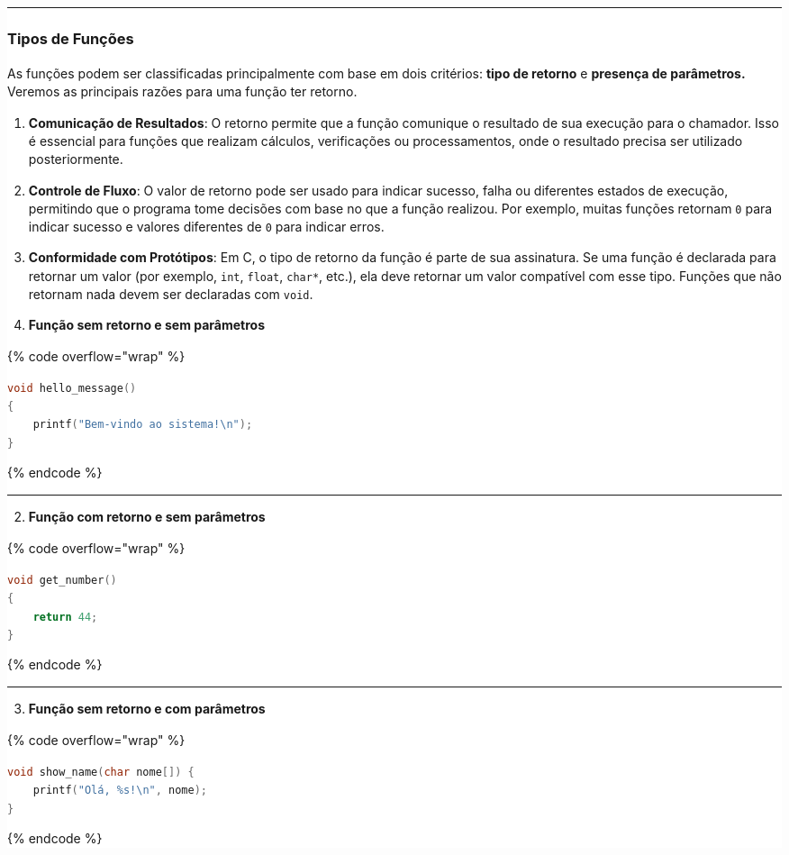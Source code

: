 ***



### **Tipos de Funções**

As funções podem ser classificadas principalmente com base em dois critérios: **tipo de retorno** e **presença de parâmetros.** Veremos as principais razões para uma função ter retorno.

1. **Comunicação de Resultados**: O retorno permite que a função comunique o resultado de sua execução para o chamador. Isso é essencial para funções que realizam cálculos, verificações ou processamentos, onde o resultado precisa ser utilizado posteriormente.
2. **Controle de Fluxo**: O valor de retorno pode ser usado para indicar sucesso, falha ou diferentes estados de execução, permitindo que o programa tome decisões com base no que a função realizou. Por exemplo, muitas funções retornam `0` para indicar sucesso e valores diferentes de `0` para indicar erros.
3. **Conformidade com Protótipos**: Em C, o tipo de retorno da função é parte de sua assinatura. Se uma função é declarada para retornar um valor (por exemplo, `int`, `float`, `char*`, etc.), ela deve retornar um valor compatível com esse tipo. Funções que não retornam nada devem ser declaradas com `void`.



1. **Função sem retorno e sem parâmetros**

{% code overflow="wrap" %}
```c
void hello_message()
{
    printf("Bem-vindo ao sistema!\n");
}
```
{% endcode %}

***

2. &#x20; **Função com retorno e sem parâmetros**

{% code overflow="wrap" %}
```c
void get_number()
{
    return 44;
}
```
{% endcode %}

***



3. &#x20;**Função sem retorno e com parâmetros**

{% code overflow="wrap" %}
```c
void show_name(char nome[]) {
    printf("Olá, %s!\n", nome);
}
```
{% endcode %}

